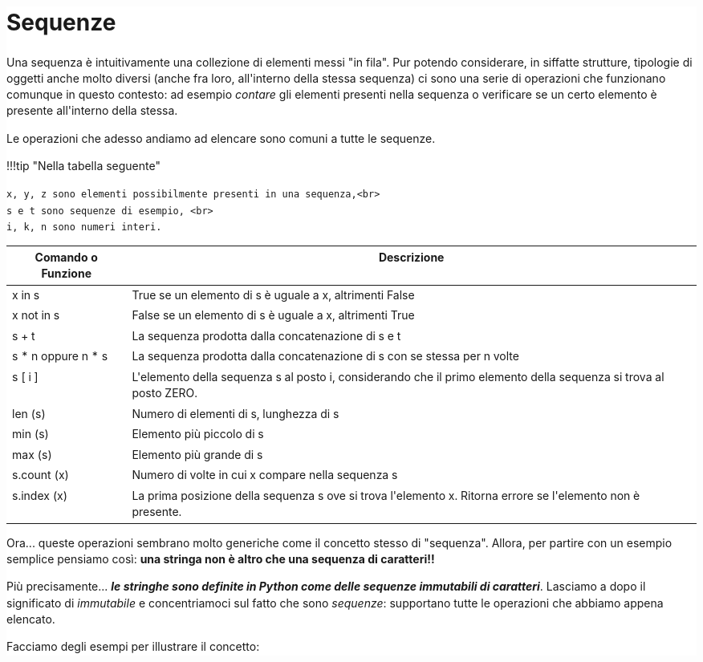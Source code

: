 # Sequenze


Una sequenza è intuitivamente una collezione di elementi messi "in
fila". Pur potendo considerare, in siffatte strutture, tipologie di
oggetti anche molto diversi (anche fra loro, all'interno della stessa
sequenza) ci sono una serie di operazioni che funzionano comunque in
questo contesto: ad esempio *contare* gli elementi presenti nella
sequenza o verificare se un certo elemento è presente all'interno della
stessa.

Le operazioni che adesso andiamo ad elencare sono comuni a tutte le
sequenze.


!!!tip "Nella tabella seguente"

    x, y, z sono elementi possibilmente presenti in una sequenza,<br> 
    s e t sono sequenze di esempio, <br>
    i, k, n sono numeri interi.


| Comando o Funzione | Descrizione                                                                                                         |
|--------------------|---------------------------------------------------------------------------------------------------------------------|
| x in s             | True se un elemento di s è uguale a x, altrimenti False                                                             |
| x not in s         | False se un elemento di s è uguale a x, altrimenti True                                                             |
| s + t              | La sequenza prodotta dalla concatenazione di s e t                                                                  |
| s * n oppure n * s | La sequenza prodotta dalla concatenazione di s con se stessa per n volte                                            |
| s [ i ]            | L'elemento della sequenza s al posto i, considerando che il primo elemento della sequenza si trova al posto ZERO.   |
| len (s)            | Numero di elementi di s, lunghezza di s                                                                             |
| min (s)            | Elemento più piccolo di s                                                                                           |
| max (s)            | Elemento più grande di s                                                                                            |
| s.count (x)        | Numero di volte in cui x compare nella sequenza s                                                                   |
| s.index (x)        | La prima posizione della sequenza s ove si trova l'elemento x. Ritorna errore se l'elemento non è presente.         |

Ora... queste operazioni sembrano molto generiche come il concetto
stesso di "sequenza". Allora, per partire con un esempio semplice
pensiamo così: **una stringa non è altro che una sequenza di
caratteri!!**

Più precisamente... ***le stringhe sono definite in Python come delle
sequenze immutabili di caratteri***. Lasciamo a dopo il significato di
*immutabile* e concentriamoci sul fatto che sono *sequenze*: supportano
tutte le operazioni che abbiamo appena elencato.

Facciamo degli esempi per illustrare il concetto:

